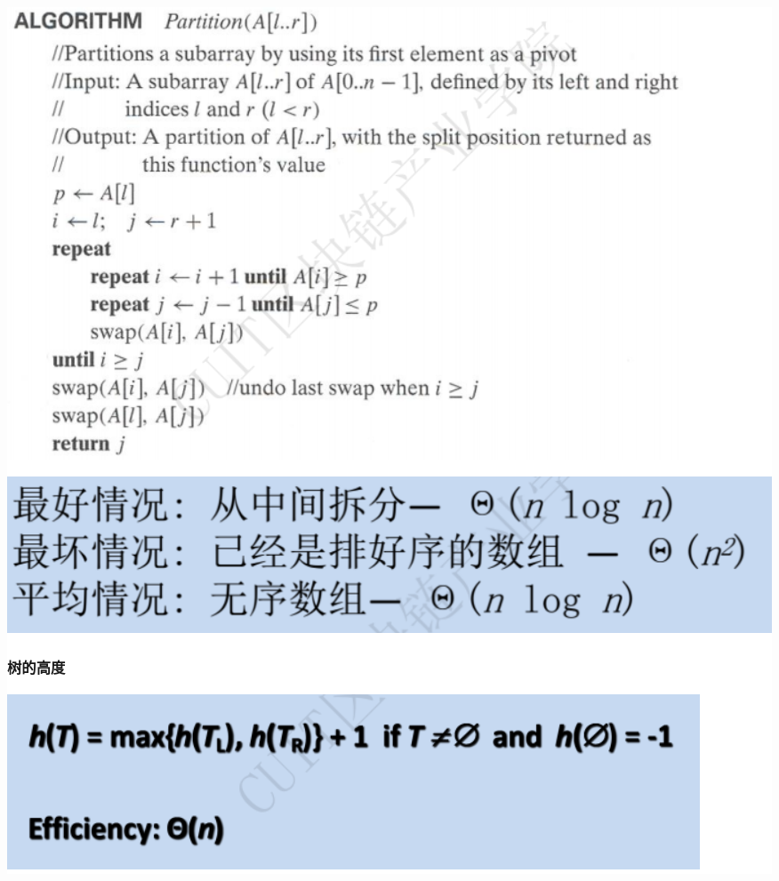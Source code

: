 ![image-20211228212551788](picture/image-20211228212551788.png)

![image-20211228212611000](picture/image-20211228212611000.png)

### 树的高度

![image-20211228212856313](picture/image-20211228212856313.png)
